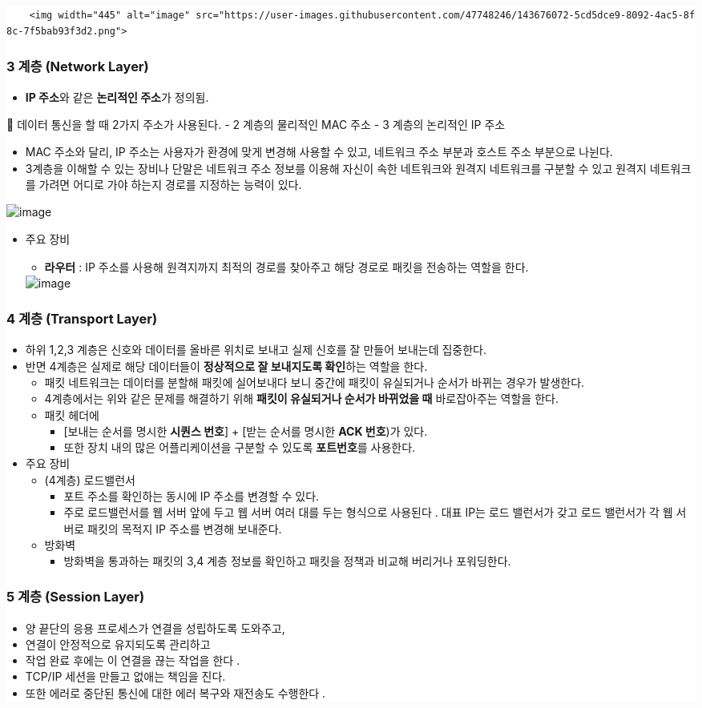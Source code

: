         <img width="445" alt="image" src="https://user-images.githubusercontent.com/47748246/143676072-5cd5dce9-8092-4ac5-8f8c-7f5bab93f3d2.png">

        
        
    

### 3 계층 (Network Layer)

- **IP 주소**와 같은 **논리적인 주소**가 정의됨.

<aside>
📖 데이터 통신을 할 때 2가지 주소가 사용된다. 
- 2 계층의 물리적인 MAC 주소
- 3 계층의 논리적인 IP 주소

</aside>

- MAC 주소와 달리, IP 주소는 사용자가 환경에 맞게 변경해 사용할 수 있고, 네트워크 주소 부분과 호스트 주소 부분으로 나뉜다.
- 3계층을 이해할 수 있는 장비나 단말은 네트워크 주소 정보를 이용해 자신이 속한 네트워크와 원격지 네트워크를 구분할 수 있고 원격지 네트워크를 가려면 어디로 가야 하는지 경로를 지정하는 능력이 있다.

<img width="288" alt="image" src="https://user-images.githubusercontent.com/47748246/143676089-a1aca98e-ae00-450b-8bf4-bcdc479c781e.png">


- 주요 장비
    - **라우터** : IP 주소를 사용해 원격지까지 최적의 경로를 찾아주고 해당 경로로 패킷을 전송하는 역할을 한다.
    
  <img width="575" alt="image" src="https://user-images.githubusercontent.com/47748246/143676095-633926b4-e1e7-4f6e-b2f8-b08fe927b69f.png">

    

### 4 계층 (Transport Layer)

- 하위 1,2,3 계층은 신호와 데이터를 올바른 위치로 보내고 실제 신호를 잘 만들어 보내는데 집중한다.
- 반면 4계층은 실제로 해당 데이터들이 **정상적으로 잘 보내지도록 확인**하는 역할을 한다.
    - 패킷 네트워크는 데이터를 분할해 패킷에 실어보내다 보니 중간에 패킷이 유실되거나 순서가 바뀌는 경우가 발생한다.
    - 4계층에서는 위와 같은 문제를 해결하기 위해 **패킷이 유실되거나 순서가 바뀌었을 때** 바로잡아주는 역할을 한다.
    - 패킷 헤더에
        - [보내는 순서를 명시한 **시퀀스 번호**] + [받는 순서를 명시한 **ACK 번호**)가 있다.
        - 또한 장치 내의 많은 어플리케이션을 구분할 수 있도록 **포트번호**를 사용한다.
- 주요 장비
    - (4계층) 로드밸런서
        - 포트 주소를 확인하는 동시에 IP 주소를 변경할 수 있다.
        - 주로 로드밸런서를 웹 서버 앞에 두고 웹 서버 여러 대를 두는 형식으로 사용된다 . 대표 IP는 로드 밸런서가 갖고 로드 밸런서가 각 웹 서버로 패킷의 목적지 IP 주소를 변경해 보내준다.
    - 방화벽
        - 방화벽을 통과하는 패킷의 3,4 계층 정보를 확인하고 패킷을 정책과 비교해 버리거나 포워딩한다.

### 5 계층 (Session Layer)

- 양 끝단의 응용 프로세스가 연결을 성립하도록 도와주고,
- 연결이 안정적으로 유지되도록 관리하고
- 작업 완료 후에는 이 연결을 끊는 작업을 한다 .
- TCP/IP 세션을 만들고 없애는 책임을 진다.
- 또한 에러로 중단된 통신에 대한 에러 복구와 재전송도 수행한다 .
